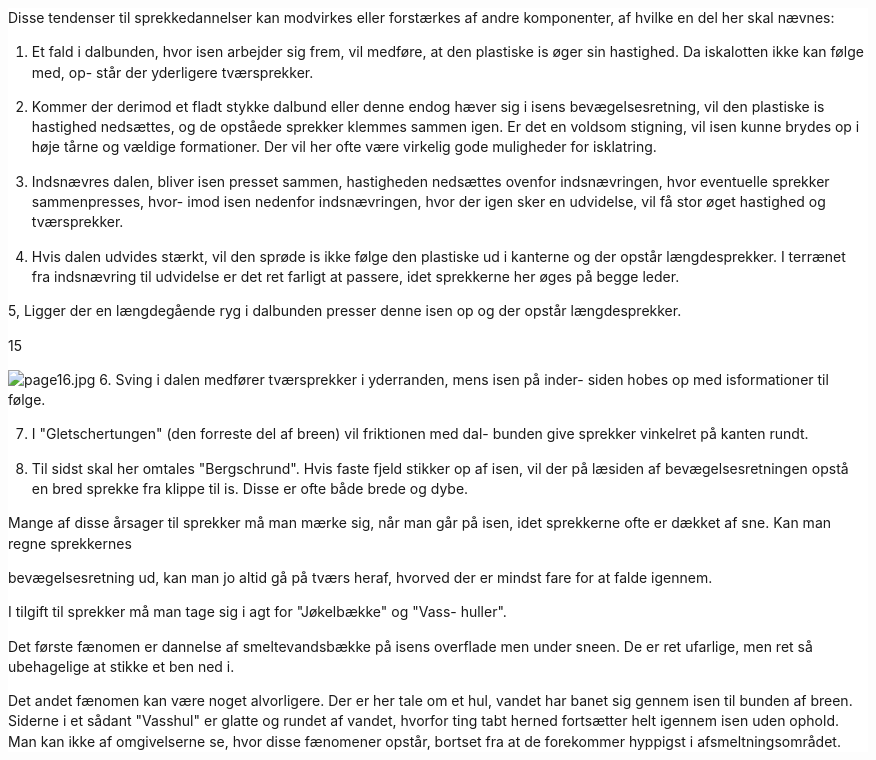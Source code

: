Disse tendenser til sprekkedannelser kan modvirkes eller forstærkes af
andre komponenter, af hvilke en del her skal nævnes:

1. Et fald i dalbunden, hvor isen arbejder sig frem, vil medføre, at den
plastiske is øger sin hastighed. Da iskalotten ikke kan følge med, op-
står der yderligere tværsprekker.

2. Kommer der derimod et fladt stykke dalbund eller denne endog hæver
sig i isens bevægelsesretning, vil den plastiske is hastighed nedsættes,
og de opståede sprekker klemmes sammen igen. Er det en voldsom
stigning, vil isen kunne brydes op i høje tårne og vældige formationer.
Der vil her ofte være virkelig gode muligheder for isklatring.

3. Indsnævres dalen, bliver isen presset sammen, hastigheden nedsættes
ovenfor indsnævringen, hvor eventuelle sprekker sammenpresses, hvor-
imod isen nedenfor indsnævringen, hvor der igen sker en udvidelse, vil
få stor øget hastighed og tværsprekker.

4. Hvis dalen udvides stærkt, vil den sprøde is ikke følge den plastiske ud
i kanterne og der opstår længdesprekker. I terrænet fra indsnævring til
udvidelse er det ret farligt at passere, idet sprekkerne her øges på
begge leder.

5, Ligger der en længdegående ryg i dalbunden presser denne isen op og
der opstår længdesprekker.

15




![page16.jpg](/1971/DB-1971-2/page16.jpg)
6. Sving i dalen medfører tværsprekker i yderranden, mens isen på inder-
siden hobes op med isformationer til følge.

7. I "Gletschertungen" (den forreste del af breen) vil friktionen med dal-
bunden give sprekker vinkelret på kanten rundt.

8. Til sidst skal her omtales "Bergschrund". Hvis faste fjeld stikker op af
isen, vil der på læsiden af bevægelsesretningen opstå en bred sprekke
fra klippe til is. Disse er ofte både brede og dybe.

Mange af disse årsager til sprekker må man mærke sig, når man går på
isen, idet sprekkerne ofte er dækket af sne. Kan man regne sprekkernes

bevægelsesretning ud, kan man jo altid gå på tværs heraf, hvorved der er
mindst fare for at falde igennem.

I tilgift til sprekker må man tage sig i agt for "Jøkelbække" og "Vass-
huller".

Det første fænomen er dannelse af smeltevandsbække på isens overflade
men under sneen. De er ret ufarlige, men ret så ubehagelige at stikke
et ben ned i.

Det andet fænomen kan være noget alvorligere. Der er her tale om et hul,
vandet har banet sig gennem isen til bunden af breen. Siderne i et
sådant "Vasshul" er glatte og rundet af vandet, hvorfor ting tabt herned
fortsætter helt igennem isen uden ophold. Man kan ikke af omgivelserne
se, hvor disse fænomener opstår, bortset fra at de forekommer hyppigst
i afsmeltningsområdet.
